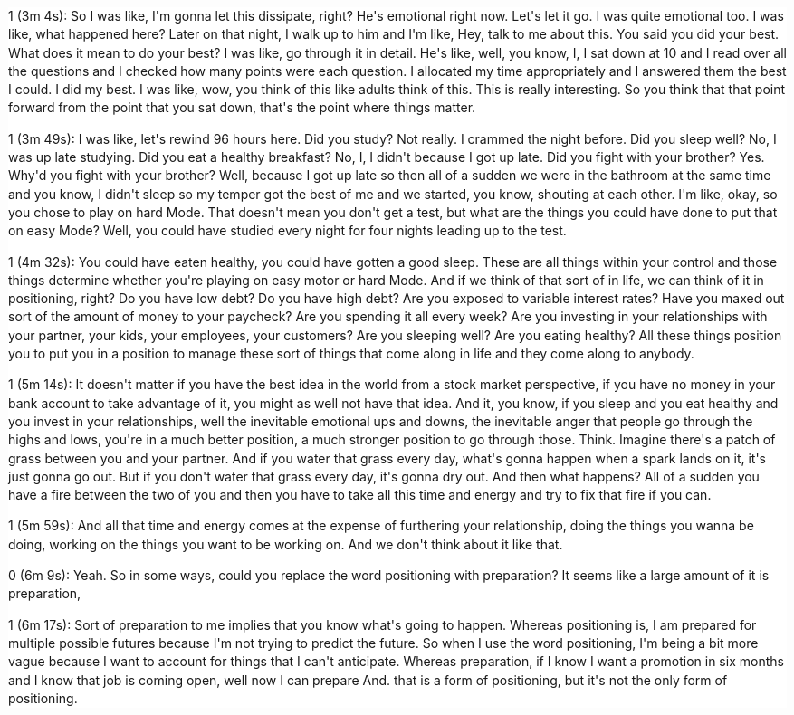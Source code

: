 1 (3m 4s):
So I was like, I'm gonna let this dissipate, right? He's emotional right now. Let's let it go. I was quite emotional too. I was like, what happened here? Later on that night, I walk up to him and I'm like, Hey, talk to me about this. You said you did your best. What does it mean to do your best? I was like, go through it in detail. He's like, well, you know, I, I sat down at 10 and I read over all the questions and I checked how many points were each question. I allocated my time appropriately and I answered them the best I could. I did my best. I was like, wow, you think of this like adults think of this. This is really interesting. So you think that that point forward from the point that you sat down, that's the point where things matter.

1 (3m 49s):
I was like, let's rewind 96 hours here. Did you study? Not really. I crammed the night before. Did you sleep well? No, I was up late studying. Did you eat a healthy breakfast? No, I, I didn't because I got up late. Did you fight with your brother? Yes. Why'd you fight with your brother? Well, because I got up late so then all of a sudden we were in the bathroom at the same time and you know, I didn't sleep so my temper got the best of me and we started, you know, shouting at each other. I'm like, okay, so you chose to play on hard Mode. That doesn't mean you don't get a test, but what are the things you could have done to put that on easy Mode? Well, you could have studied every night for four nights leading up to the test.

1 (4m 32s):
You could have eaten healthy, you could have gotten a good sleep. These are all things within your control and those things determine whether you're playing on easy motor or hard Mode. And if we think of that sort of in life, we can think of it in positioning, right? Do you have low debt? Do you have high debt? Are you exposed to variable interest rates? Have you maxed out sort of the amount of money to your paycheck? Are you spending it all every week? Are you investing in your relationships with your partner, your kids, your employees, your customers? Are you sleeping well? Are you eating healthy? All these things position you to put you in a position to manage these sort of things that come along in life and they come along to anybody.

1 (5m 14s):
It doesn't matter if you have the best idea in the world from a stock market perspective, if you have no money in your bank account to take advantage of it, you might as well not have that idea. And it, you know, if you sleep and you eat healthy and you invest in your relationships, well the inevitable emotional ups and downs, the inevitable anger that people go through the highs and lows, you're in a much better position, a much stronger position to go through those. Think. Imagine there's a patch of grass between you and your partner. And if you water that grass every day, what's gonna happen when a spark lands on it, it's just gonna go out. But if you don't water that grass every day, it's gonna dry out. And then what happens? All of a sudden you have a fire between the two of you and then you have to take all this time and energy and try to fix that fire if you can.

1 (5m 59s):
And all that time and energy comes at the expense of furthering your relationship, doing the things you wanna be doing, working on the things you want to be working on. And we don't think about it like that.

0 (6m 9s):
Yeah. So in some ways, could you replace the word positioning with preparation? It seems like a large amount of it is preparation,

1 (6m 17s):
Sort of preparation to me implies that you know what's going to happen. Whereas positioning is, I am prepared for multiple possible futures because I'm not trying to predict the future. So when I use the word positioning, I'm being a bit more vague because I want to account for things that I can't anticipate. Whereas preparation, if I know I want a promotion in six months and I know that job is coming open, well now I can prepare And. that is a form of positioning, but it's not the only form of positioning.
